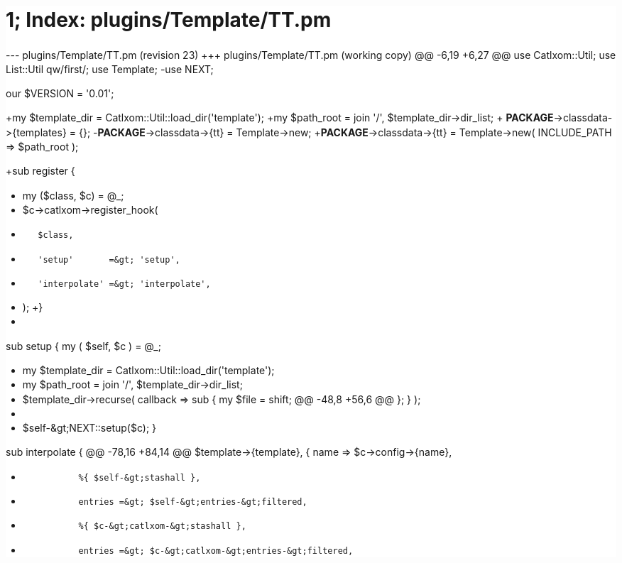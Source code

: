  1;
Index: plugins/Template/TT.pm
===================================================================
--- plugins/Template/TT.pm	(revision 23)
+++ plugins/Template/TT.pm	(working copy)
@@ -6,19 +6,27 @@
 use Catlxom::Util;
 use List::Util qw/first/;
 use Template;
-use NEXT;
 
 our $VERSION = '0.01';
 
+my $template_dir = Catlxom::Util::load_dir('template');
+my $path_root    = join '/', $template_dir-&gt;dir_list;
+
 __PACKAGE__-&gt;classdata-&gt;{templates} = {};
-__PACKAGE__-&gt;classdata-&gt;{tt}        = Template-&gt;new;
+__PACKAGE__-&gt;classdata-&gt;{tt}        = Template-&gt;new( INCLUDE_PATH =&gt; $path_root );
 
+sub register {
+    my ($class, $c) = @_;
+    $c-&gt;catlxom-&gt;register_hook(
+        $class,
+        'setup'       =&gt; 'setup',
+        'interpolate' =&gt; 'interpolate',
+    );
+}
+
 sub setup {
     my ( $self, $c ) = @_;
 
-    my $template_dir = Catlxom::Util::load_dir('template');
-    my $path_root    = join '/', $template_dir-&gt;dir_list;
-
     $template_dir-&gt;recurse(
         callback =&gt; sub {
             my $file = shift;
@@ -48,8 +56,6 @@
             };
         }
     );
-
-    $self-&gt;NEXT::setup($c);
 }
 
 sub interpolate {
@@ -78,16 +84,14 @@
             \$template-&gt;{template},
             {
                 name =&gt; $c-&gt;config-&gt;{name},
-                %{ $self-&gt;stashall },
-                entries =&gt; $self-&gt;entries-&gt;filtered,
+                %{ $c-&gt;catlxom-&gt;stashall },
+                entries =&gt; $c-&gt;catlxom-&gt;entries-&gt;filtered,
 